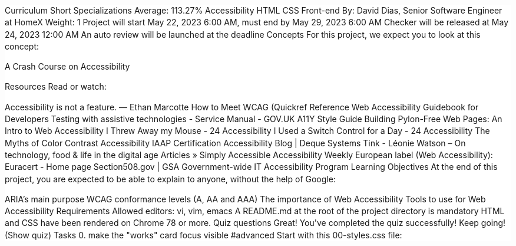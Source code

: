 
Curriculum
Short Specializations
Average: 113.27%
Accessibility
HTML
CSS
Front-end
 By: David Dias, Senior Software Engineer at HomeX
 Weight: 1
 Project will start May 22, 2023 6:00 AM, must end by May 29, 2023 6:00 AM
 Checker will be released at May 24, 2023 12:00 AM
 An auto review will be launched at the deadline
Concepts
For this project, we expect you to look at this concept:

A Crash Course on Accessibility


Resources
Read or watch:

Accessibility is not a feature. — Ethan Marcotte
How to Meet WCAG (Quickref Reference
Web Accessibility Guidebook for Developers
Testing with assistive technologies - Service Manual - GOV.UK
A11Y Style Guide
Building Pylon-Free Web Pages: An Intro to Web Accessibility
I Threw Away my Mouse - 24 Accessibility
I Used a Switch Control for a Day - 24 Accessibility
The Myths of Color Contrast Accessibility
IAAP Certification
Accessibility Blog | Deque Systems
Tink - Léonie Watson – On technology, food & life in the digital age
Articles » Simply Accessible
Accessibility Weekly
European label (Web Accessibility): Euracert - Home page
Section508.gov | GSA Government-wide IT Accessibility Program
Learning Objectives
At the end of this project, you are expected to be able to explain to anyone, without the help of Google:

ARIA’s main purpose
WCAG conformance levels (A, AA and AAA)
The importance of Web Accessibility
Tools to use for Web Accessibility
Requirements
Allowed editors: vi, vim, emacs
A README.md at the root of the project directory is mandatory
HTML and CSS have been rendered on Chrome 78 or more.
Quiz questions
Great! You've completed the quiz successfully! Keep going! (Show quiz)
Tasks
0. make the "works" card focus visible
#advanced
Start with this 00-styles.css file:
